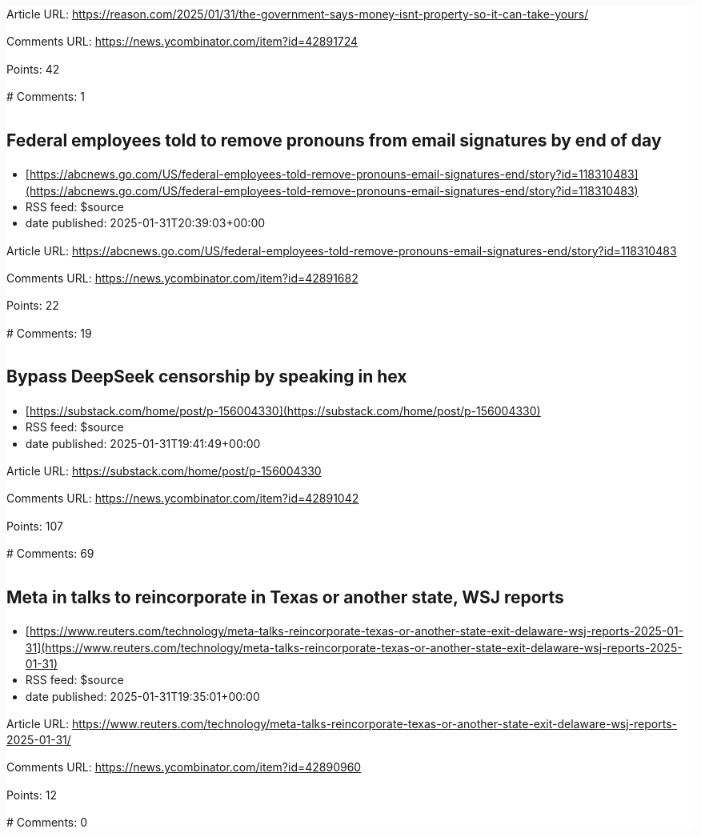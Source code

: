 <p>Article URL: <a href="https://reason.com/2025/01/31/the-government-says-money-isnt-property-so-it-can-take-yours/">https://reason.com/2025/01/31/the-government-says-money-isnt-property-so-it-can-take-yours/</a></p>
<p>Comments URL: <a href="https://news.ycombinator.com/item?id=42891724">https://news.ycombinator.com/item?id=42891724</a></p>
<p>Points: 42</p>
<p># Comments: 1</p>

## Federal employees told to remove pronouns from email signatures by end of day
 - [https://abcnews.go.com/US/federal-employees-told-remove-pronouns-email-signatures-end/story?id=118310483](https://abcnews.go.com/US/federal-employees-told-remove-pronouns-email-signatures-end/story?id=118310483)
 - RSS feed: $source
 - date published: 2025-01-31T20:39:03+00:00

<p>Article URL: <a href="https://abcnews.go.com/US/federal-employees-told-remove-pronouns-email-signatures-end/story?id=118310483">https://abcnews.go.com/US/federal-employees-told-remove-pronouns-email-signatures-end/story?id=118310483</a></p>
<p>Comments URL: <a href="https://news.ycombinator.com/item?id=42891682">https://news.ycombinator.com/item?id=42891682</a></p>
<p>Points: 22</p>
<p># Comments: 19</p>

## Bypass DeepSeek censorship by speaking in hex
 - [https://substack.com/home/post/p-156004330](https://substack.com/home/post/p-156004330)
 - RSS feed: $source
 - date published: 2025-01-31T19:41:49+00:00

<p>Article URL: <a href="https://substack.com/home/post/p-156004330">https://substack.com/home/post/p-156004330</a></p>
<p>Comments URL: <a href="https://news.ycombinator.com/item?id=42891042">https://news.ycombinator.com/item?id=42891042</a></p>
<p>Points: 107</p>
<p># Comments: 69</p>

## Meta in talks to reincorporate in Texas or another state, WSJ reports
 - [https://www.reuters.com/technology/meta-talks-reincorporate-texas-or-another-state-exit-delaware-wsj-reports-2025-01-31](https://www.reuters.com/technology/meta-talks-reincorporate-texas-or-another-state-exit-delaware-wsj-reports-2025-01-31)
 - RSS feed: $source
 - date published: 2025-01-31T19:35:01+00:00

<p>Article URL: <a href="https://www.reuters.com/technology/meta-talks-reincorporate-texas-or-another-state-exit-delaware-wsj-reports-2025-01-31/">https://www.reuters.com/technology/meta-talks-reincorporate-texas-or-another-state-exit-delaware-wsj-reports-2025-01-31/</a></p>
<p>Comments URL: <a href="https://news.ycombinator.com/item?id=42890960">https://news.ycombinator.com/item?id=42890960</a></p>
<p>Points: 12</p>
<p># Comments: 0</p>
